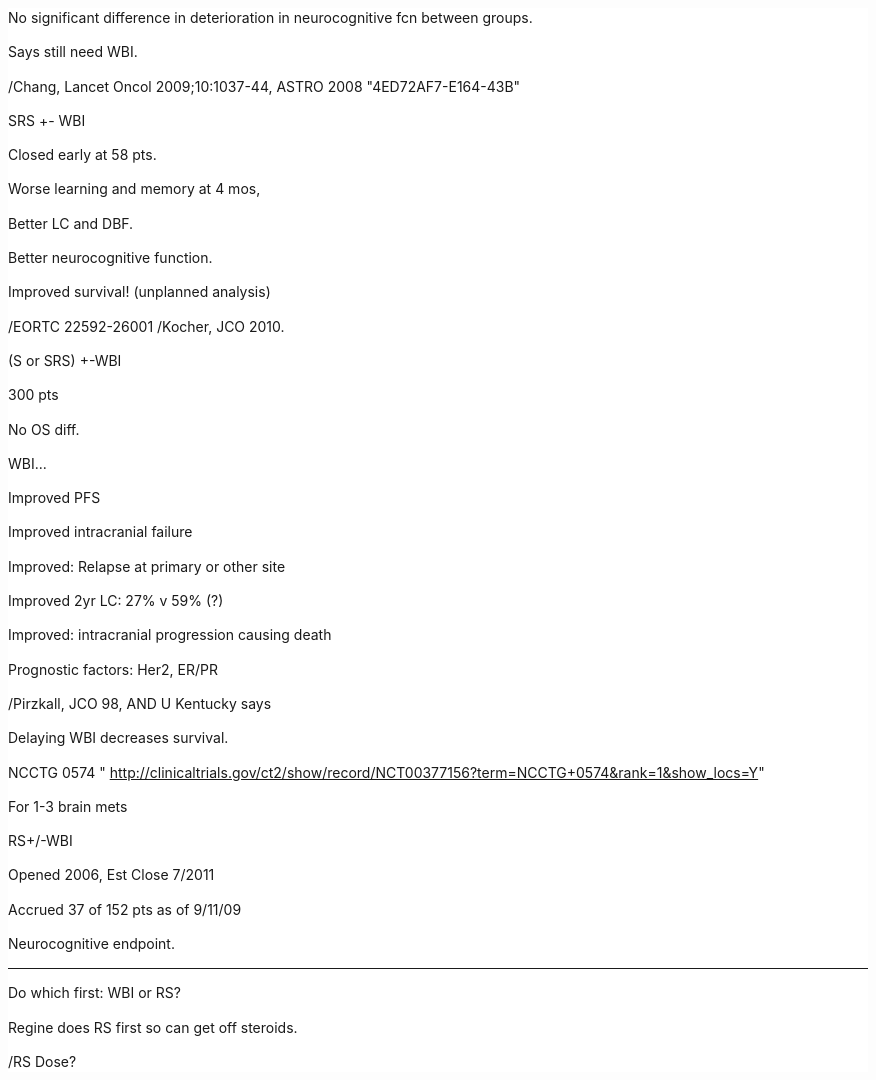 No significant difference in deterioration in neurocognitive fcn between groups.

Says still need WBI.

/Chang, Lancet Oncol 2009;10:1037-44, ASTRO 2008 "4ED72AF7-E164-43B"

SRS +- WBI

Closed early at 58 pts.

Worse learning and memory at 4 mos,

Better LC and DBF.

Better neurocognitive function.

Improved survival!  (unplanned analysis)

/EORTC 22592-26001  /Kocher, JCO 2010.

(S or SRS) +-WBI

300 pts

No OS diff.

WBI...

Improved PFS

Improved intracranial failure

Improved: Relapse at primary or other site

Improved 2yr LC: 27% v 59% (?)

Improved: intracranial progression causing death

Prognostic factors: Her2, ER/PR

/Pirzkall, JCO 98, AND U Kentucky says

Delaying WBI decreases survival.

NCCTG 0574 " http://clinicaltrials.gov/ct2/show/record/NCT00377156?term=NCCTG+0574&rank=1&show_locs=Y"

For 1-3 brain mets

RS+/-WBI

Opened 2006, Est Close 7/2011

Accrued 37 of 152 pts as of 9/11/09

Neurocognitive endpoint.

---

Do which first: WBI or RS?

Regine does RS first so can get off steroids.

/RS Dose?
